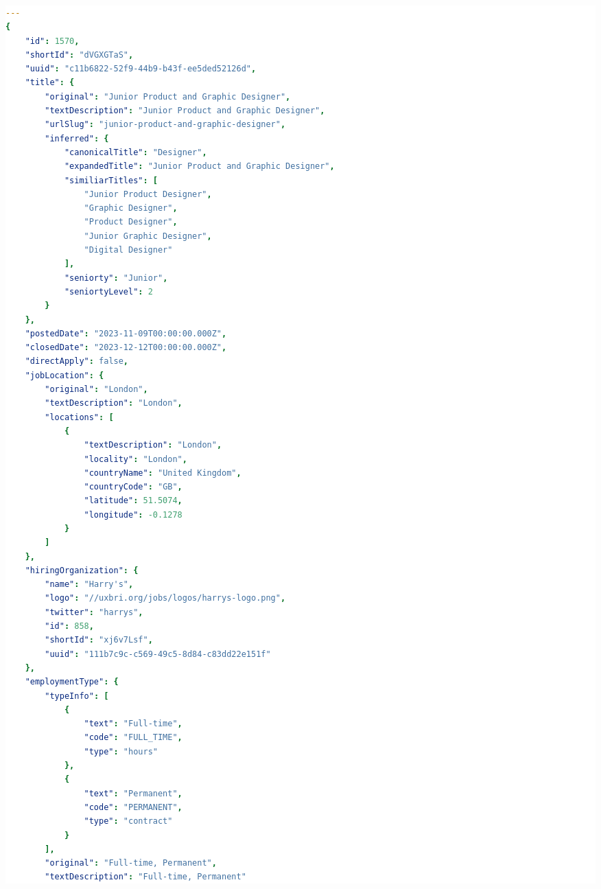 ```yaml
---
{
	"id": 1570,
	"shortId": "dVGXGTaS",
	"uuid": "c11b6822-52f9-44b9-b43f-ee5ded52126d",
	"title": {
		"original": "Junior Product and Graphic Designer",
		"textDescription": "Junior Product and Graphic Designer",
		"urlSlug": "junior-product-and-graphic-designer",
		"inferred": {
			"canonicalTitle": "Designer",
			"expandedTitle": "Junior Product and Graphic Designer",
			"similiarTitles": [
				"Junior Product Designer",
				"Graphic Designer",
				"Product Designer",
				"Junior Graphic Designer",
				"Digital Designer"
			],
			"seniorty": "Junior",
			"seniortyLevel": 2
		}
	},
	"postedDate": "2023-11-09T00:00:00.000Z",
	"closedDate": "2023-12-12T00:00:00.000Z",
	"directApply": false,
	"jobLocation": {
		"original": "London",
		"textDescription": "London",
		"locations": [
			{
				"textDescription": "London",
				"locality": "London",
				"countryName": "United Kingdom",
				"countryCode": "GB",
				"latitude": 51.5074,
				"longitude": -0.1278
			}
		]
	},
	"hiringOrganization": {
		"name": "Harry's",
		"logo": "//uxbri.org/jobs/logos/harrys-logo.png",
		"twitter": "harrys",
		"id": 858,
		"shortId": "xj6v7Lsf",
		"uuid": "111b7c9c-c569-49c5-8d84-c83dd22e151f"
	},
	"employmentType": {
		"typeInfo": [
			{
				"text": "Full-time",
				"code": "FULL_TIME",
				"type": "hours"
			},
			{
				"text": "Permanent",
				"code": "PERMANENT",
				"type": "contract"
			}
		],
		"original": "Full-time, Permanent",
		"textDescription": "Full-time, Permanent"
```